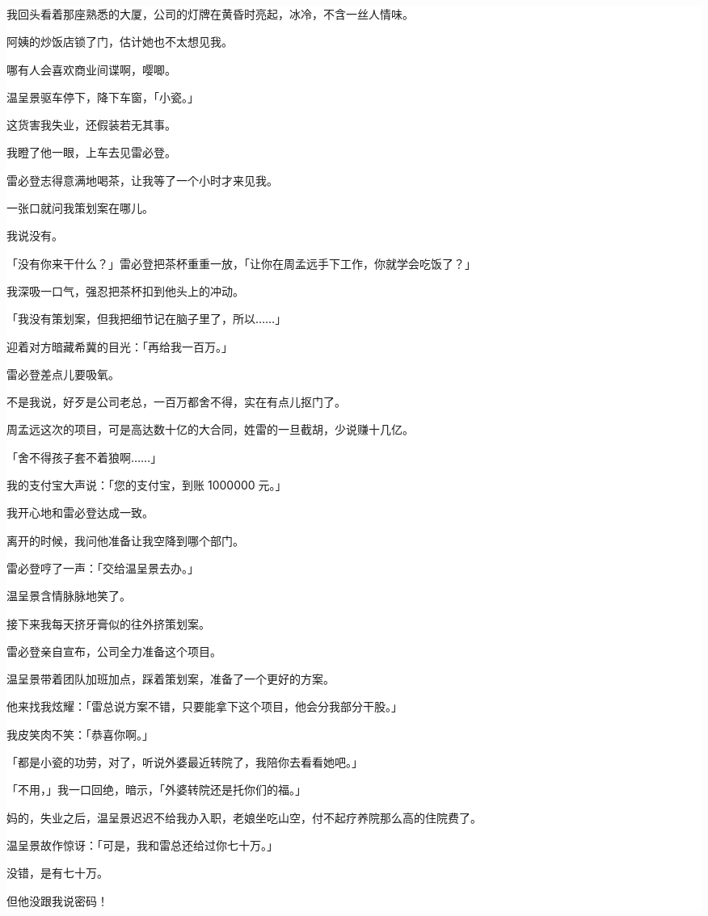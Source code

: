 我回头看着那座熟悉的大厦，公司的灯牌在黄昏时亮起，冰冷，不含一丝人情味。

阿姨的炒饭店锁了门，估计她也不太想见我。

哪有人会喜欢商业间谍啊，嘤唧。

温呈景驱车停下，降下车窗，「小瓷。」

这货害我失业，还假装若无其事。

我瞪了他一眼，上车去见雷必登。

雷必登志得意满地喝茶，让我等了一个小时才来见我。

一张口就问我策划案在哪儿。

我说没有。

「没有你来干什么？」雷必登把茶杯重重一放，「让你在周孟远手下工作，你就学会吃饭了？」

我深吸一口气，强忍把茶杯扣到他头上的冲动。

「我没有策划案，但我把细节记在脑子里了，所以……」

迎着对方暗藏希冀的目光：「再给我一百万。」

雷必登差点儿要吸氧。

不是我说，好歹是公司老总，一百万都舍不得，实在有点儿抠门了。

周孟远这次的项目，可是高达数十亿的大合同，姓雷的一旦截胡，少说赚十几亿。

「舍不得孩子套不着狼啊……」

我的支付宝大声说：「您的支付宝，到账 1000000 元。」

我开心地和雷必登达成一致。

离开的时候，我问他准备让我空降到哪个部门。

雷必登哼了一声：「交给温呈景去办。」

温呈景含情脉脉地笑了。

接下来我每天挤牙膏似的往外挤策划案。

雷必登亲自宣布，公司全力准备这个项目。

温呈景带着团队加班加点，踩着策划案，准备了一个更好的方案。

他来找我炫耀：「雷总说方案不错，只要能拿下这个项目，他会分我部分干股。」

我皮笑肉不笑：「恭喜你啊。」

「都是小瓷的功劳，对了，听说外婆最近转院了，我陪你去看看她吧。」

「不用，」我一口回绝，暗示，「外婆转院还是托你们的福。」

妈的，失业之后，温呈景迟迟不给我办入职，老娘坐吃山空，付不起疗养院那么高的住院费了。

温呈景故作惊讶：「可是，我和雷总还给过你七十万。」

没错，是有七十万。

但他没跟我说密码！
